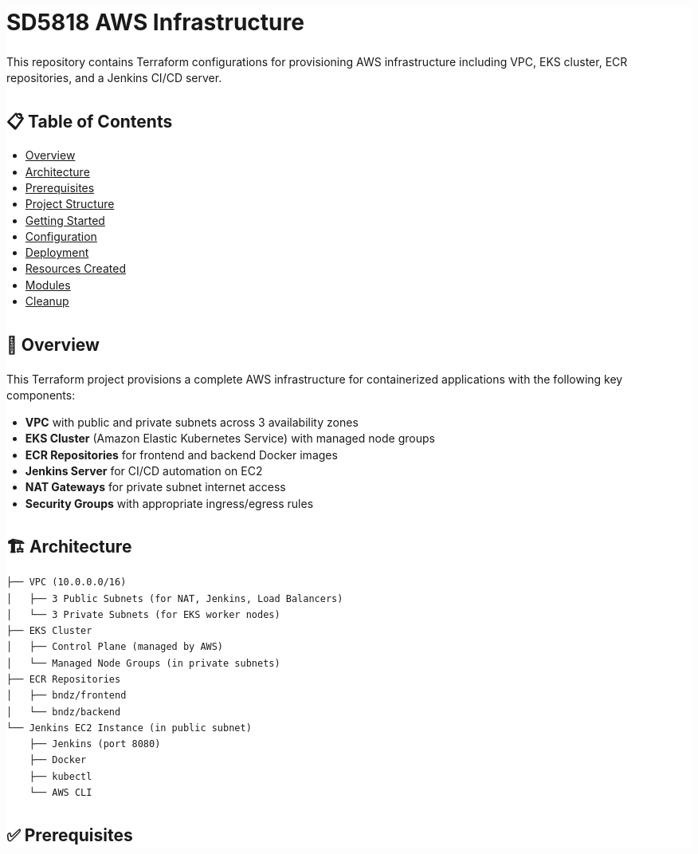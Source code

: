 # SD5818 AWS Infrastructure

This repository contains Terraform configurations for provisioning AWS infrastructure including VPC, EKS cluster, ECR repositories, and a Jenkins CI/CD server.

## 📋 Table of Contents

- [Overview](#overview)
- [Architecture](#architecture)
- [Prerequisites](#prerequisites)
- [Project Structure](#project-structure)
- [Getting Started](#getting-started)
- [Configuration](#configuration)
- [Deployment](#deployment)
- [Resources Created](#resources-created)
- [Modules](#modules)
- [Cleanup](#cleanup)

## 🎯 Overview

This Terraform project provisions a complete AWS infrastructure for containerized applications with the following key components:

- **VPC** with public and private subnets across 3 availability zones
- **EKS Cluster** (Amazon Elastic Kubernetes Service) with managed node groups
- **ECR Repositories** for frontend and backend Docker images
- **Jenkins Server** for CI/CD automation on EC2
- **NAT Gateways** for private subnet internet access
- **Security Groups** with appropriate ingress/egress rules

## 🏗️ Architecture

```
├── VPC (10.0.0.0/16)
│   ├── 3 Public Subnets (for NAT, Jenkins, Load Balancers)
│   └── 3 Private Subnets (for EKS worker nodes)
├── EKS Cluster
│   ├── Control Plane (managed by AWS)
│   └── Managed Node Groups (in private subnets)
├── ECR Repositories
│   ├── bndz/frontend
│   └── bndz/backend
└── Jenkins EC2 Instance (in public subnet)
    ├── Jenkins (port 8080)
    ├── Docker
    ├── kubectl
    └── AWS CLI
```

## ✅ Prerequisites
